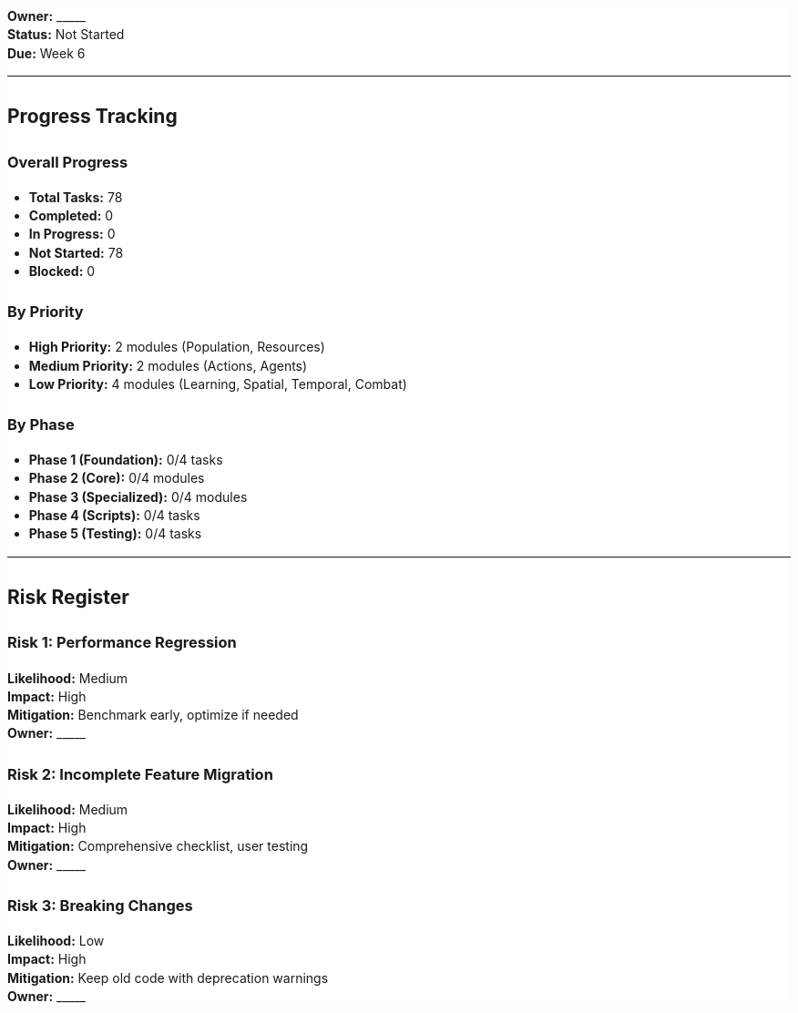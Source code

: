 **Owner:** _____  
**Status:** Not Started  
**Due:** Week 6  

---

## Progress Tracking

### Overall Progress
- **Total Tasks:** 78
- **Completed:** 0
- **In Progress:** 0
- **Not Started:** 78
- **Blocked:** 0

### By Priority
- **High Priority:** 2 modules (Population, Resources)
- **Medium Priority:** 2 modules (Actions, Agents)
- **Low Priority:** 4 modules (Learning, Spatial, Temporal, Combat)

### By Phase
- **Phase 1 (Foundation):** 0/4 tasks
- **Phase 2 (Core):** 0/4 modules
- **Phase 3 (Specialized):** 0/4 modules
- **Phase 4 (Scripts):** 0/4 tasks
- **Phase 5 (Testing):** 0/4 tasks

---

## Risk Register

### Risk 1: Performance Regression
**Likelihood:** Medium  
**Impact:** High  
**Mitigation:** Benchmark early, optimize if needed  
**Owner:** _____  

### Risk 2: Incomplete Feature Migration
**Likelihood:** Medium  
**Impact:** High  
**Mitigation:** Comprehensive checklist, user testing  
**Owner:** _____  

### Risk 3: Breaking Changes
**Likelihood:** Low  
**Impact:** High  
**Mitigation:** Keep old code with deprecation warnings  
**Owner:** _____  
